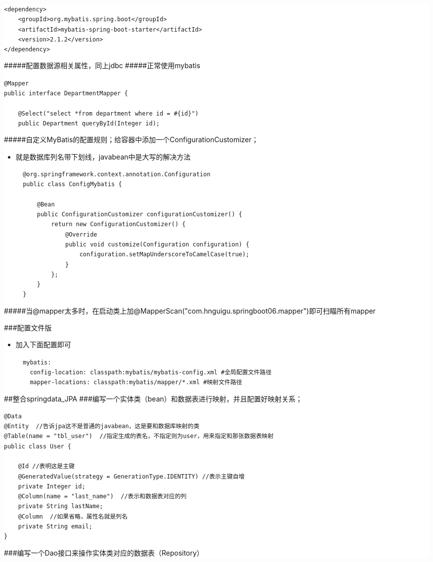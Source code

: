     <dependency>
        <groupId>org.mybatis.spring.boot</groupId>
        <artifactId>mybatis-spring-boot-starter</artifactId>
        <version>2.1.2</version>
    </dependency>
#####配置数据源相关属性，同上jdbc
#####正常使用mybatis

	@Mapper
	public interface DepartmentMapper {
	
	    @Select("select *from department where id = #{id}")
	    public Department queryById(Integer id);
#####自定义MyBatis的配置规则；给容器中添加一个ConfigurationCustomizer；
* 就是数据库列名带下划线，javabean中是大写的解决方法

		@org.springframework.context.annotation.Configuration
		public class ConfigMybatis {
		
		    @Bean
		    public ConfigurationCustomizer configurationCustomizer() {
		        return new ConfigurationCustomizer() {
		            @Override
		            public void customize(Configuration configuration) {
		                configuration.setMapUnderscoreToCamelCase(true);
		            }
		        };
		    }
		}
#####当@mapper太多时，在启动类上加@MapperScan("com.hnguigu.springboot06.mapper")即可扫瞄所有mapper

###配置文件版
* 加入下面配置即可

		mybatis:
		  config-location: classpath:mybatis/mybatis-config.xml #全局配置文件路径
		  mapper-locations: classpath:mybatis/mapper/*.xml #映射文件路径
##整合springdata_JPA
###编写一个实体类（bean）和数据表进行映射，并且配置好映射关系；
	
	@Data
	@Entity  //告诉jpa这不是普通的javabean，这是要和数据库映射的类
	@Table(name = "tbl_user")  //指定生成的表名，不指定则为user，用来指定和那张数据表映射
	public class User {
	
	    @Id //表明这是主键
	    @GeneratedValue(strategy = GenerationType.IDENTITY) //表示主键自增
	    private Integer id;
	    @Column(name = "last_name")  //表示和数据表对应的列
	    private String lastName;
	    @Column  //如果省略，属性名就是列名
	    private String email;
	}
###编写一个Dao接口来操作实体类对应的数据表（Repository）
